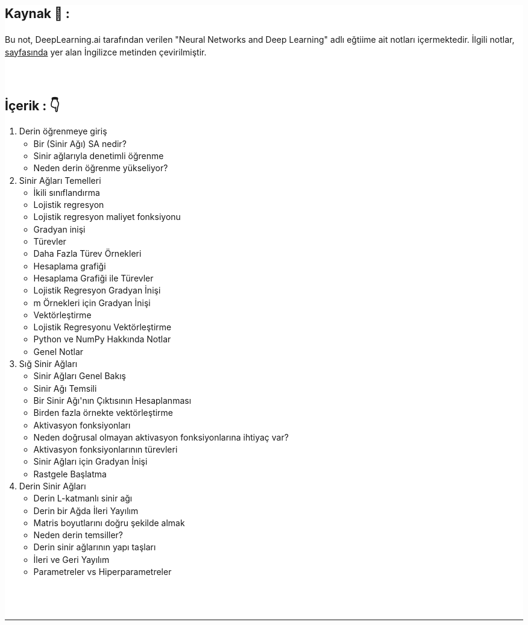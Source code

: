 ## Kaynak :book: : 
Bu not, DeepLearning.ai tarafından verilen "Neural Networks and Deep Learning" adlı eğtiime ait notları içermektedir.
İlgili notlar, [sayfasında](https://github.com/quanghuy0497/Deep-Learning-Specialization/tree/main/Course%201%20-%20Neural%20Network%20and%20Deep%20Learning) yer alan İngilizce metinden çevirilmiştir. <br>

<br>

## İçerik : :point_down: <br>

1) Derin öğrenmeye giriş
    * Bir (Sinir Ağı) SA nedir?
    * Sinir ağlarıyla denetimli öğrenme
    * Neden derin öğrenme yükseliyor?
2) Sinir Ağları Temelleri
    * İkili sınıflandırma
    * Lojistik regresyon
    * Lojistik regresyon maliyet fonksiyonu
    * Gradyan inişi
    * Türevler
    * Daha Fazla Türev Örnekleri
    * Hesaplama grafiği
    * Hesaplama Grafiği ile Türevler
    * Lojistik Regresyon Gradyan İnişi
    * m Örnekleri için Gradyan İnişi
    * Vektörleştirme
    * Lojistik Regresyonu Vektörleştirme
    * Python ve NumPy Hakkında Notlar
    * Genel Notlar
3) Sığ Sinir Ağları
    * Sinir Ağları Genel Bakış
    * Sinir Ağı Temsili
    * Bir Sinir Ağı'nın Çıktısının Hesaplanması
    * Birden fazla örnekte vektörleştirme
    * Aktivasyon fonksiyonları
    * Neden doğrusal olmayan aktivasyon fonksiyonlarına ihtiyaç var?
    * Aktivasyon fonksiyonlarının türevleri
    * Sinir Ağları için Gradyan İnişi
    * Rastgele Başlatma
4) Derin Sinir Ağları
    * Derin L-katmanlı sinir ağı
    * Derin bir Ağda İleri Yayılım
    * Matris boyutlarını doğru şekilde almak
    * Neden derin temsiller?
    * Derin sinir ağlarının yapı taşları
    * İleri ve Geri Yayılım
    * Parametreler vs Hiperparametreler


<br> <br>
<hr>
